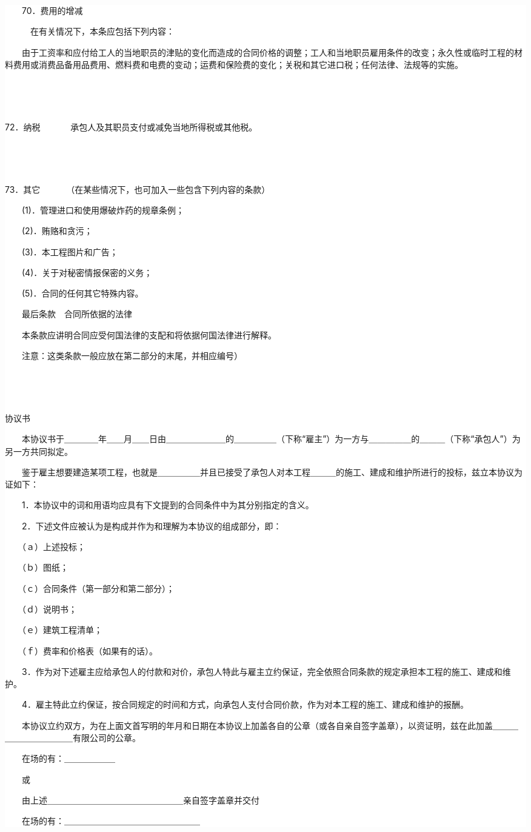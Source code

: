　　70．费用的增减 

　　　在有关情况下，本条应包括下列内容： 

　　由于工资率和应付给工人的当地职员的津贴的变化而造成的合同价格的调整；工人和当地职员雇用条件的改变；永久性或临时工程的材料费用或消费品备用品费用、燃料费和电费的变动；运费和保险费的变化；关税和其它进口税；任何法律、法规等的实施。 

　　

　　

72．纳税 
　　
　承包人及其职员支付或减免当地所得税或其他税。 

　　

　　

73．其它 
　　
　（在某些情况下，也可加入一些包含下列内容的条款） 

　　(1)．管理进口和使用爆破炸药的规章条例； 

　　(2)．贿赂和贪污； 

　　(3)．本工程图片和广告； 

　　(4)．关于对秘密情报保密的义务； 

　　(5)．合同的任何其它特殊内容。 

　　最后条款　合同所依据的法律 

　　本条款应讲明合同应受何国法律的支配和将依据何国法律进行解释。 

　　注意：这类条款一般应放在第二部分的末尾，并相应编号） 

　　

　　


 协议书 



　　本协议书于＿＿＿＿年＿＿月＿＿日由＿＿＿＿＿＿＿的＿＿＿＿＿（下称“雇主”）为一方与＿＿＿＿＿的＿＿＿（下称“承包人”）为另一方共同拟定。 

　　鉴于雇主想要建造某项工程，也就是＿＿＿＿＿并且已接受了承包人对本工程＿＿＿的施工、建成和维护所进行的投标，兹立本协议为证如下： 

　　1．本协议中的词和用语均应具有下文提到的合同条件中为其分别指定的含义。 

　　2．下述文件应被认为是构成并作为和理解为本协议的组成部分，即： 

　　（ａ）上述投标； 

　　（ｂ）图纸； 

　　（ｃ）合同条件（第一部分和第二部分）； 

　　（ｄ）说明书； 

　　（ｅ）建筑工程清单； 

　　（ｆ）费率和价格表（如果有的话）。 

　　3．作为对下述雇主应给承包人的付款和对价，承包人特此与雇主立约保证，完全依照合同条款的规定承担本工程的施工、建成和维护。 

　　4．雇主特此立约保证，按合同规定的时间和方式，向承包人支付合同价款，作为对本工程的施工、建成和维护的报酬。 

　　本协议立约双方，为在上面文首写明的年月和日期在本协议上加盖各自的公章（或各自亲自签字盖章），以资证明，兹在此加盖＿＿＿＿＿＿＿＿＿＿＿有限公司的公章。 

　　在场的有：＿＿＿＿＿＿ 

　　或 

　　由上述＿＿＿＿＿＿＿＿＿＿＿＿＿＿＿＿亲自签字盖章并交付 

　　在场的有：＿＿＿＿＿＿＿＿＿＿＿＿＿＿＿＿